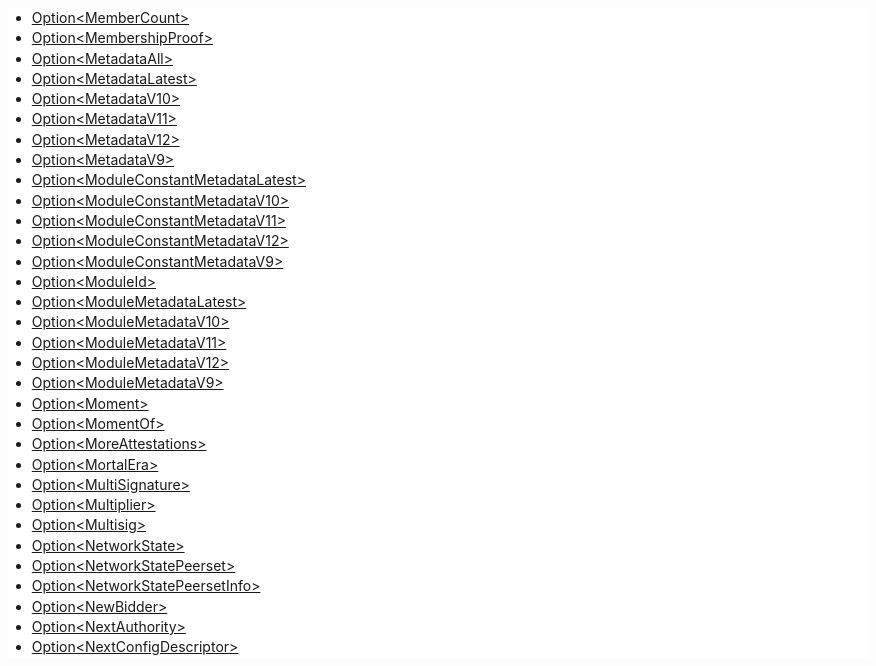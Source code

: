 * [Option\<MemberCount>](_packages_types_src_augment_registry_._registry_.interfacetypes.md#option&lt;membercount&gt;)
* [Option\<MembershipProof>](_packages_types_src_augment_registry_._registry_.interfacetypes.md#option&lt;membershipproof&gt;)
* [Option\<MetadataAll>](_packages_types_src_augment_registry_._registry_.interfacetypes.md#option&lt;metadataall&gt;)
* [Option\<MetadataLatest>](_packages_types_src_augment_registry_._registry_.interfacetypes.md#option&lt;metadatalatest&gt;)
* [Option\<MetadataV10>](_packages_types_src_augment_registry_._registry_.interfacetypes.md#option&lt;metadatav10&gt;)
* [Option\<MetadataV11>](_packages_types_src_augment_registry_._registry_.interfacetypes.md#option&lt;metadatav11&gt;)
* [Option\<MetadataV12>](_packages_types_src_augment_registry_._registry_.interfacetypes.md#option&lt;metadatav12&gt;)
* [Option\<MetadataV9>](_packages_types_src_augment_registry_._registry_.interfacetypes.md#option&lt;metadatav9&gt;)
* [Option\<ModuleConstantMetadataLatest>](_packages_types_src_augment_registry_._registry_.interfacetypes.md#option&lt;moduleconstantmetadatalatest&gt;)
* [Option\<ModuleConstantMetadataV10>](_packages_types_src_augment_registry_._registry_.interfacetypes.md#option&lt;moduleconstantmetadatav10&gt;)
* [Option\<ModuleConstantMetadataV11>](_packages_types_src_augment_registry_._registry_.interfacetypes.md#option&lt;moduleconstantmetadatav11&gt;)
* [Option\<ModuleConstantMetadataV12>](_packages_types_src_augment_registry_._registry_.interfacetypes.md#option&lt;moduleconstantmetadatav12&gt;)
* [Option\<ModuleConstantMetadataV9>](_packages_types_src_augment_registry_._registry_.interfacetypes.md#option&lt;moduleconstantmetadatav9&gt;)
* [Option\<ModuleId>](_packages_types_src_augment_registry_._registry_.interfacetypes.md#option&lt;moduleid&gt;)
* [Option\<ModuleMetadataLatest>](_packages_types_src_augment_registry_._registry_.interfacetypes.md#option&lt;modulemetadatalatest&gt;)
* [Option\<ModuleMetadataV10>](_packages_types_src_augment_registry_._registry_.interfacetypes.md#option&lt;modulemetadatav10&gt;)
* [Option\<ModuleMetadataV11>](_packages_types_src_augment_registry_._registry_.interfacetypes.md#option&lt;modulemetadatav11&gt;)
* [Option\<ModuleMetadataV12>](_packages_types_src_augment_registry_._registry_.interfacetypes.md#option&lt;modulemetadatav12&gt;)
* [Option\<ModuleMetadataV9>](_packages_types_src_augment_registry_._registry_.interfacetypes.md#option&lt;modulemetadatav9&gt;)
* [Option\<Moment>](_packages_types_src_augment_registry_._registry_.interfacetypes.md#option&lt;moment&gt;)
* [Option\<MomentOf>](_packages_types_src_augment_registry_._registry_.interfacetypes.md#option&lt;momentof&gt;)
* [Option\<MoreAttestations>](_packages_types_src_augment_registry_._registry_.interfacetypes.md#option&lt;moreattestations&gt;)
* [Option\<MortalEra>](_packages_types_src_augment_registry_._registry_.interfacetypes.md#option&lt;mortalera&gt;)
* [Option\<MultiSignature>](_packages_types_src_augment_registry_._registry_.interfacetypes.md#option&lt;multisignature&gt;)
* [Option\<Multiplier>](_packages_types_src_augment_registry_._registry_.interfacetypes.md#option&lt;multiplier&gt;)
* [Option\<Multisig>](_packages_types_src_augment_registry_._registry_.interfacetypes.md#option&lt;multisig&gt;)
* [Option\<NetworkState>](_packages_types_src_augment_registry_._registry_.interfacetypes.md#option&lt;networkstate&gt;)
* [Option\<NetworkStatePeerset>](_packages_types_src_augment_registry_._registry_.interfacetypes.md#option&lt;networkstatepeerset&gt;)
* [Option\<NetworkStatePeersetInfo>](_packages_types_src_augment_registry_._registry_.interfacetypes.md#option&lt;networkstatepeersetinfo&gt;)
* [Option\<NewBidder>](_packages_types_src_augment_registry_._registry_.interfacetypes.md#option&lt;newbidder&gt;)
* [Option\<NextAuthority>](_packages_types_src_augment_registry_._registry_.interfacetypes.md#option&lt;nextauthority&gt;)
* [Option\<NextConfigDescriptor>](_packages_types_src_augment_registry_._registry_.interfacetypes.md#option&lt;nextconfigdescriptor&gt;)